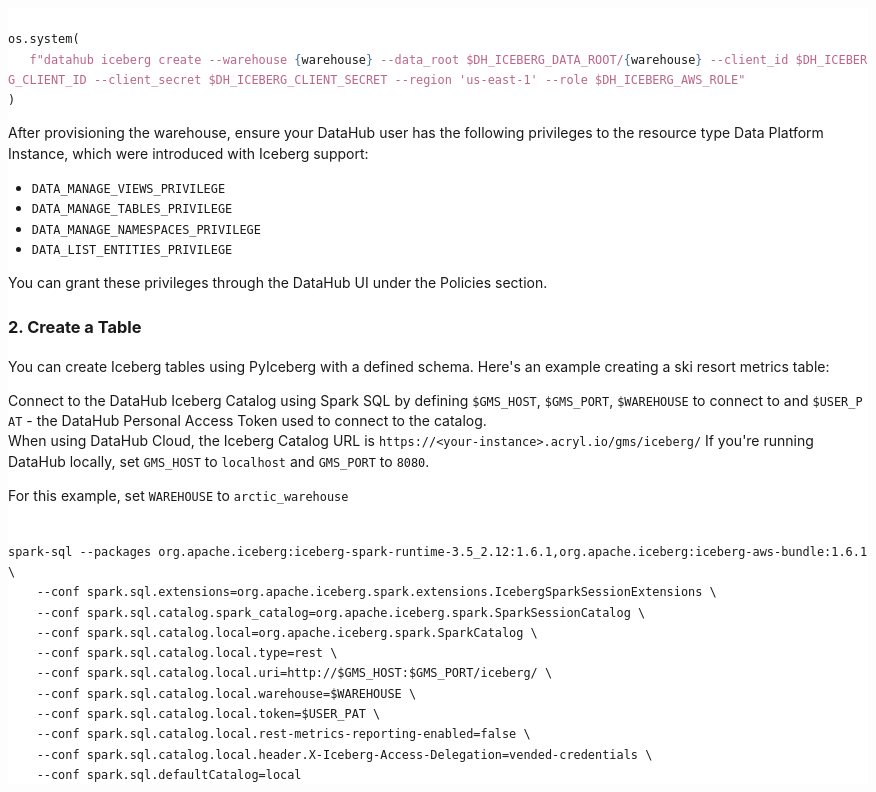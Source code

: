 ```python

os.system(
   f"datahub iceberg create --warehouse {warehouse} --data_root $DH_ICEBERG_DATA_ROOT/{warehouse} --client_id $DH_ICEBERG_CLIENT_ID --client_secret $DH_ICEBERG_CLIENT_SECRET --region 'us-east-1' --role $DH_ICEBERG_AWS_ROLE"
)
```

</TabItem>
</Tabs>

After provisioning the warehouse, ensure your DataHub user has the following privileges to the resource type Data Platform Instance, which were introduced with Iceberg support:

- `DATA_MANAGE_VIEWS_PRIVILEGE`
- `DATA_MANAGE_TABLES_PRIVILEGE`
- `DATA_MANAGE_NAMESPACES_PRIVILEGE`
- `DATA_LIST_ENTITIES_PRIVILEGE`

You can grant these privileges through the DataHub UI under the Policies section.

### 2. Create a Table

You can create Iceberg tables using PyIceberg with a defined schema. Here's an example creating a ski resort metrics table:

<Tabs>
<TabItem value="spark" label="spark-sql" default>

Connect to the DataHub Iceberg Catalog using Spark SQL by defining `$GMS_HOST`, `$GMS_PORT`, `$WAREHOUSE` to connect to and `$USER_PAT` - the DataHub Personal Access Token used to connect to the catalog.  
When using DataHub Cloud, the Iceberg Catalog URL is `https://<your-instance>.acryl.io/gms/iceberg/`
If you're running DataHub locally, set `GMS_HOST` to `localhost` and `GMS_PORT` to `8080`.

For this example, set `WAREHOUSE` to `arctic_warehouse`

```cli

spark-sql --packages org.apache.iceberg:iceberg-spark-runtime-3.5_2.12:1.6.1,org.apache.iceberg:iceberg-aws-bundle:1.6.1 \
    --conf spark.sql.extensions=org.apache.iceberg.spark.extensions.IcebergSparkSessionExtensions \
    --conf spark.sql.catalog.spark_catalog=org.apache.iceberg.spark.SparkSessionCatalog \
    --conf spark.sql.catalog.local=org.apache.iceberg.spark.SparkCatalog \
    --conf spark.sql.catalog.local.type=rest \
    --conf spark.sql.catalog.local.uri=http://$GMS_HOST:$GMS_PORT/iceberg/ \
    --conf spark.sql.catalog.local.warehouse=$WAREHOUSE \
    --conf spark.sql.catalog.local.token=$USER_PAT \
    --conf spark.sql.catalog.local.rest-metrics-reporting-enabled=false \
    --conf spark.sql.catalog.local.header.X-Iceberg-Access-Delegation=vended-credentials \
    --conf spark.sql.defaultCatalog=local

```
